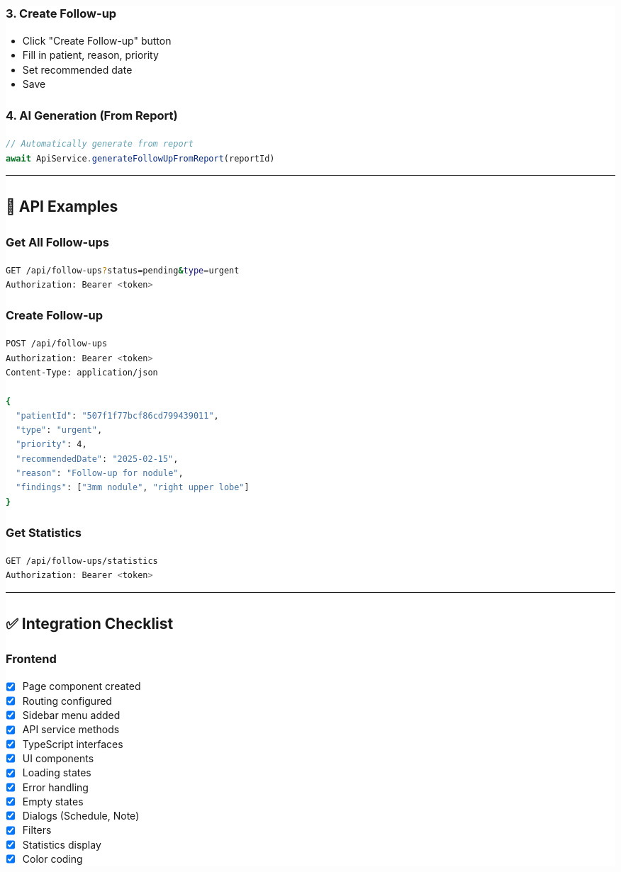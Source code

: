 ### 3. Create Follow-up
- Click "Create Follow-up" button
- Fill in patient, reason, priority
- Set recommended date
- Save

### 4. AI Generation (From Report)
```javascript
// Automatically generate from report
await ApiService.generateFollowUpFromReport(reportId)
```

---

## 📝 API Examples

### Get All Follow-ups
```bash
GET /api/follow-ups?status=pending&type=urgent
Authorization: Bearer <token>
```

### Create Follow-up
```bash
POST /api/follow-ups
Authorization: Bearer <token>
Content-Type: application/json

{
  "patientId": "507f1f77bcf86cd799439011",
  "type": "urgent",
  "priority": 4,
  "recommendedDate": "2025-02-15",
  "reason": "Follow-up for nodule",
  "findings": ["3mm nodule", "right upper lobe"]
}
```

### Get Statistics
```bash
GET /api/follow-ups/statistics
Authorization: Bearer <token>
```

---

## ✅ Integration Checklist

### Frontend
- [x] Page component created
- [x] Routing configured
- [x] Sidebar menu added
- [x] API service methods
- [x] TypeScript interfaces
- [x] UI components
- [x] Loading states
- [x] Error handling
- [x] Empty states
- [x] Dialogs (Schedule, Note)
- [x] Filters
- [x] Statistics display
- [x] Color coding
